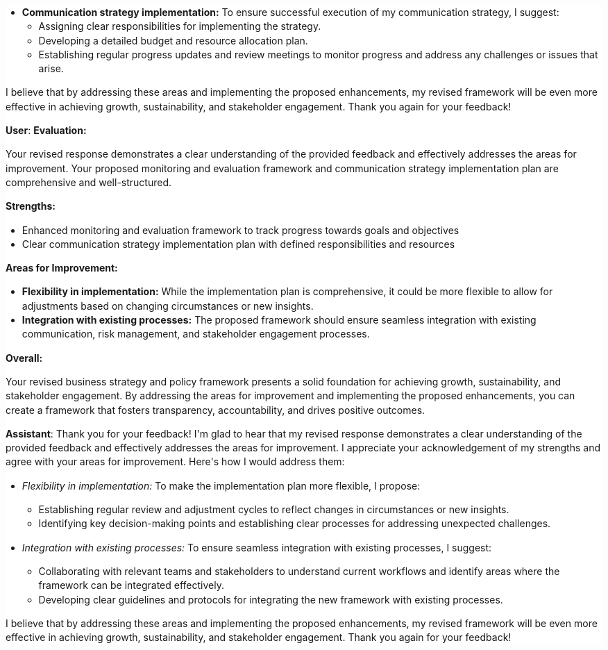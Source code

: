 * **Communication strategy implementation:** To ensure successful execution of my communication strategy, I suggest:
	+ Assigning clear responsibilities for implementing the strategy.
	+ Developing a detailed budget and resource allocation plan.
	+ Establishing regular progress updates and review meetings to monitor progress and address any challenges or issues that arise.

I believe that by addressing these areas and implementing the proposed enhancements, my revised framework will be even more effective in achieving growth, sustainability, and stakeholder engagement. Thank you again for your feedback!

**User**: **Evaluation:**

Your revised response demonstrates a clear understanding of the provided feedback and effectively addresses the areas for improvement. Your proposed monitoring and evaluation framework and communication strategy implementation plan are comprehensive and well-structured.

**Strengths:**

* Enhanced monitoring and evaluation framework to track progress towards goals and objectives
* Clear communication strategy implementation plan with defined responsibilities and resources

**Areas for Improvement:**

* **Flexibility in implementation:** While the implementation plan is comprehensive, it could be more flexible to allow for adjustments based on changing circumstances or new insights.
* **Integration with existing processes:** The proposed framework should ensure seamless integration with existing communication, risk management, and stakeholder engagement processes.

**Overall:**

Your revised business strategy and policy framework presents a solid foundation for achieving growth, sustainability, and stakeholder engagement. By addressing the areas for improvement and implementing the proposed enhancements, you can create a framework that fosters transparency, accountability, and drives positive outcomes.

**Assistant**: Thank you for your feedback! I'm glad to hear that my revised response demonstrates a clear understanding of the provided feedback and effectively addresses the areas for improvement.
I appreciate your acknowledgement of my strengths and agree with your areas for improvement. Here's how I would address them:

* *Flexibility in implementation:* To make the implementation plan more flexible, I propose:
	+ Establishing regular review and adjustment cycles to reflect changes in circumstances or new insights.
	+ Identifying key decision-making points and establishing clear processes for addressing unexpected challenges.

* *Integration with existing processes:* To ensure seamless integration with existing processes, I suggest:
	+ Collaborating with relevant teams and stakeholders to understand current workflows and identify areas where the framework can be integrated effectively.
	+ Developing clear guidelines and protocols for integrating the new framework with existing processes.

I believe that by addressing these areas and implementing the proposed enhancements, my revised framework will be even more effective in achieving growth, sustainability, and stakeholder engagement. Thank you again for your feedback!
